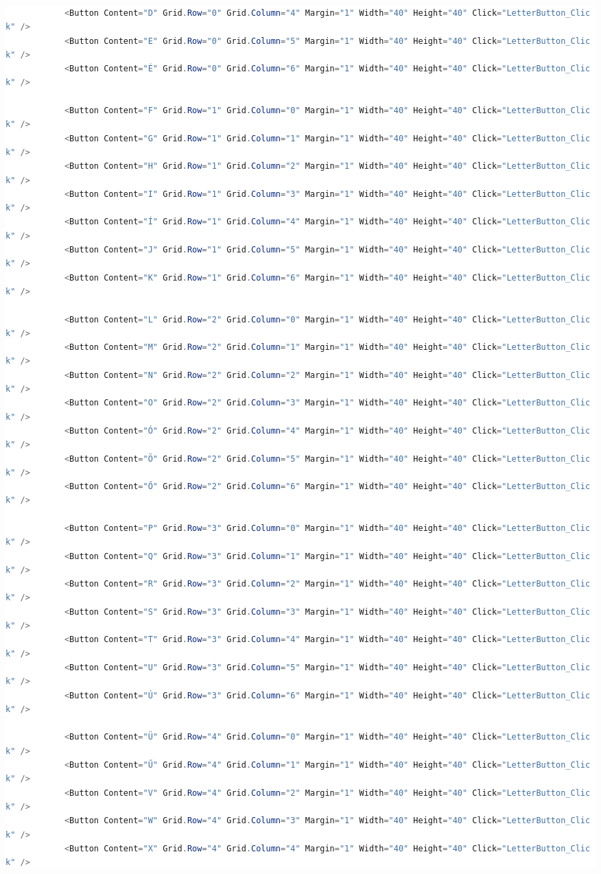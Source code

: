 ```C#
            <Button Content="D" Grid.Row="0" Grid.Column="4" Margin="1" Width="40" Height="40" Click="LetterButton_Click" />
            <Button Content="E" Grid.Row="0" Grid.Column="5" Margin="1" Width="40" Height="40" Click="LetterButton_Click" />
            <Button Content="É" Grid.Row="0" Grid.Column="6" Margin="1" Width="40" Height="40" Click="LetterButton_Click" />

            <Button Content="F" Grid.Row="1" Grid.Column="0" Margin="1" Width="40" Height="40" Click="LetterButton_Click" />
            <Button Content="G" Grid.Row="1" Grid.Column="1" Margin="1" Width="40" Height="40" Click="LetterButton_Click" />
            <Button Content="H" Grid.Row="1" Grid.Column="2" Margin="1" Width="40" Height="40" Click="LetterButton_Click" />
            <Button Content="I" Grid.Row="1" Grid.Column="3" Margin="1" Width="40" Height="40" Click="LetterButton_Click" />
            <Button Content="Í" Grid.Row="1" Grid.Column="4" Margin="1" Width="40" Height="40" Click="LetterButton_Click" />
            <Button Content="J" Grid.Row="1" Grid.Column="5" Margin="1" Width="40" Height="40" Click="LetterButton_Click" />
            <Button Content="K" Grid.Row="1" Grid.Column="6" Margin="1" Width="40" Height="40" Click="LetterButton_Click" />

            <Button Content="L" Grid.Row="2" Grid.Column="0" Margin="1" Width="40" Height="40" Click="LetterButton_Click" />
            <Button Content="M" Grid.Row="2" Grid.Column="1" Margin="1" Width="40" Height="40" Click="LetterButton_Click" />
            <Button Content="N" Grid.Row="2" Grid.Column="2" Margin="1" Width="40" Height="40" Click="LetterButton_Click" />
            <Button Content="O" Grid.Row="2" Grid.Column="3" Margin="1" Width="40" Height="40" Click="LetterButton_Click" />
            <Button Content="Ó" Grid.Row="2" Grid.Column="4" Margin="1" Width="40" Height="40" Click="LetterButton_Click" />
            <Button Content="Ö" Grid.Row="2" Grid.Column="5" Margin="1" Width="40" Height="40" Click="LetterButton_Click" />
            <Button Content="Ő" Grid.Row="2" Grid.Column="6" Margin="1" Width="40" Height="40" Click="LetterButton_Click" />

            <Button Content="P" Grid.Row="3" Grid.Column="0" Margin="1" Width="40" Height="40" Click="LetterButton_Click" />
            <Button Content="Q" Grid.Row="3" Grid.Column="1" Margin="1" Width="40" Height="40" Click="LetterButton_Click" />
            <Button Content="R" Grid.Row="3" Grid.Column="2" Margin="1" Width="40" Height="40" Click="LetterButton_Click" />
            <Button Content="S" Grid.Row="3" Grid.Column="3" Margin="1" Width="40" Height="40" Click="LetterButton_Click" />
            <Button Content="T" Grid.Row="3" Grid.Column="4" Margin="1" Width="40" Height="40" Click="LetterButton_Click" />
            <Button Content="U" Grid.Row="3" Grid.Column="5" Margin="1" Width="40" Height="40" Click="LetterButton_Click" />
            <Button Content="Ú" Grid.Row="3" Grid.Column="6" Margin="1" Width="40" Height="40" Click="LetterButton_Click" />

            <Button Content="Ü" Grid.Row="4" Grid.Column="0" Margin="1" Width="40" Height="40" Click="LetterButton_Click" />
            <Button Content="Ű" Grid.Row="4" Grid.Column="1" Margin="1" Width="40" Height="40" Click="LetterButton_Click" />
            <Button Content="V" Grid.Row="4" Grid.Column="2" Margin="1" Width="40" Height="40" Click="LetterButton_Click" />
            <Button Content="W" Grid.Row="4" Grid.Column="3" Margin="1" Width="40" Height="40" Click="LetterButton_Click" />
            <Button Content="X" Grid.Row="4" Grid.Column="4" Margin="1" Width="40" Height="40" Click="LetterButton_Click" />
```